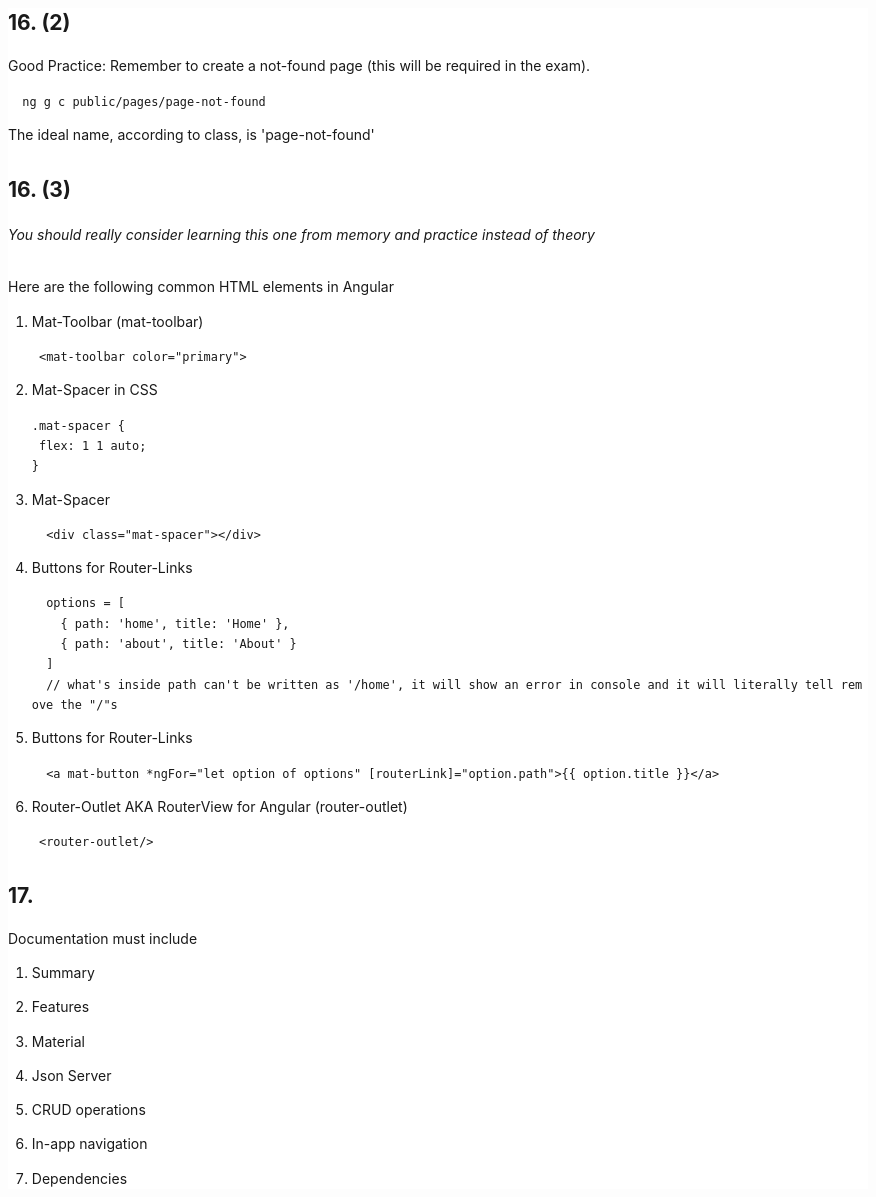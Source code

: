 ## 16. (2)

Good Practice: Remember to create a not-found page (this will be required in the exam).

      ng g c public/pages/page-not-found

The ideal name, according to class, is 'page-not-found'

## 16. (3)

###### You should really consider learning this one from memory and practice instead of theory

Here are the following common HTML elements in Angular

1. Mat-Toolbar (mat-toolbar)

        <mat-toolbar color="primary">

  1. Mat-Spacer in CSS

         .mat-spacer {
          flex: 1 1 auto;
         }
  2. Mat-Spacer

           <div class="mat-spacer"></div>
  3. Buttons for Router-Links

           options = [
             { path: 'home', title: 'Home' },
             { path: 'about', title: 'About' }
           ]
           // what's inside path can't be written as '/home', it will show an error in console and it will literally tell remove the "/"s
  4. Buttons for Router-Links

           <a mat-button *ngFor="let option of options" [routerLink]="option.path">{{ option.title }}</a>

2. Router-Outlet AKA RouterView for Angular (router-outlet)

        <router-outlet/>

## 17.

Documentation must include

1. Summary
2. Features

  1. Material
  2. Json Server
  3. CRUD operations
  4. In-app navigation

3. Dependencies
